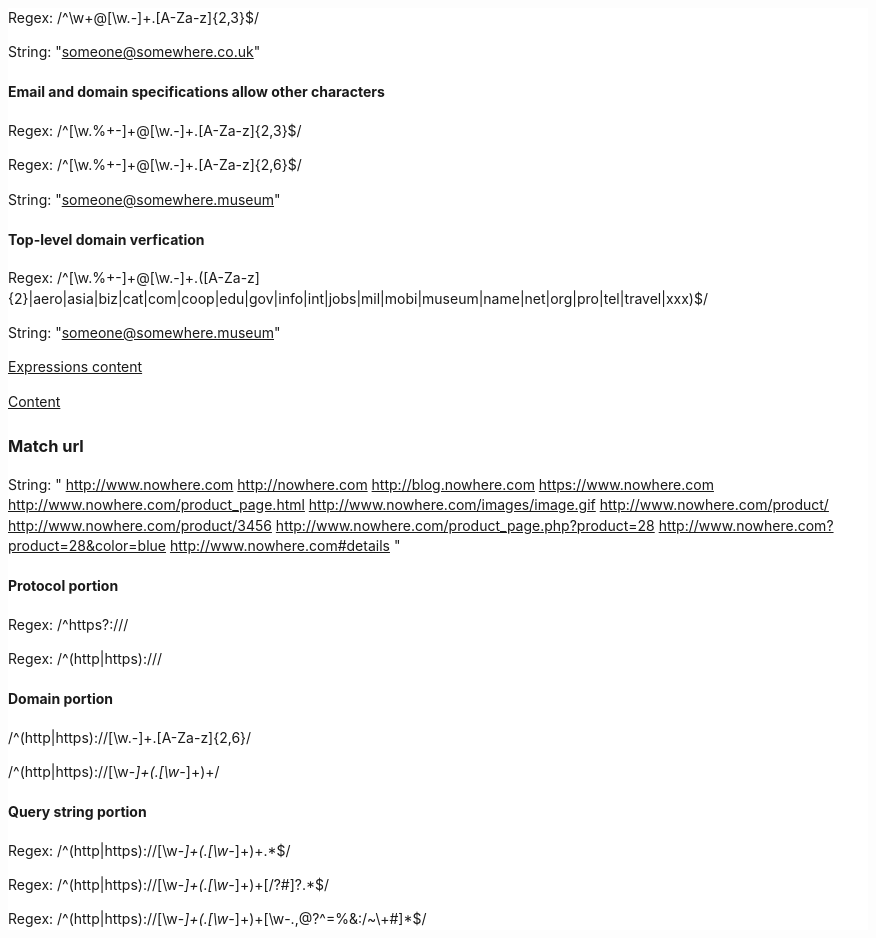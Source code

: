Regex:  /^\w+@[\w.\-]+\.[A-Za-z]{2,3}$/

String: "someone@somewhere.co.uk"

#### Email and domain specifications allow other characters

Regex:  /^[\w.%+\-]+@[\w.\-]+\.[A-Za-z]{2,3}$/

Regex:  /^[\w.%+\-]+@[\w.\-]+\.[A-Za-z]{2,6}$/

String: "someone@somewhere.museum"

#### Top-level domain verfication
Regex:  /^[\w.%+\-]+@[\w.\-]+\.([A-Za-z]{2}|aero|asia|biz|cat|com|coop|edu|gov|info|int|jobs|mil|mobi|museum|name|net|org|pro|tel|travel|xxx)$/

String: "someone@somewhere.museum"

[Expressions content](#expressions-content)

[Content](#content)


### Match url


String: "
http://www.nowhere.com
http://nowhere.com
http://blog.nowhere.com
https://www.nowhere.com
http://www.nowhere.com/product_page.html
http://www.nowhere.com/images/image.gif
http://www.nowhere.com/product/
http://www.nowhere.com/product/3456
http://www.nowhere.com/product_page.php?product=28
http://www.nowhere.com?product=28&color=blue
http://www.nowhere.com#details
"

#### Protocol portion

Regex:  /^https?:\/\//

Regex:  /^(http|https):\/\//

#### Domain portion

/^(http|https):\/\/[\w.\-]+\.[A-Za-z]{2,6}/

/^(http|https):\/\/[\w\-_]+(\.[\w\-_]+)+/

#### Query string portion

Regex:  /^(http|https):\/\/[\w\-_]+(\.[\w\-_]+)+.*$/

Regex:  /^(http|https):\/\/[\w\-_]+(\.[\w\-_]+)+[/?#]?.*$/

Regex:  /^(http|https):\/\/[\w\-_]+(\.[\w\-_]+)+[\w\-.,@?^=%&:/~\\+#]*$/
